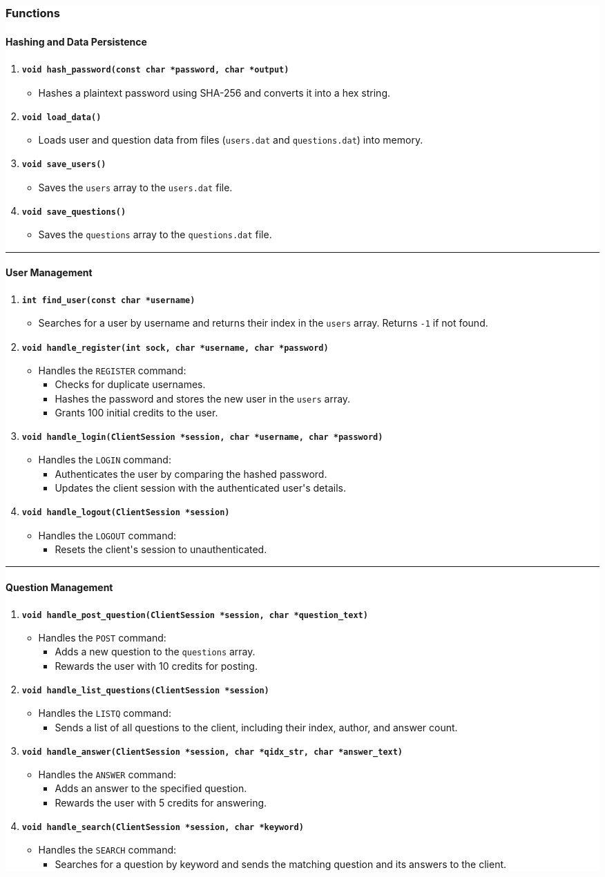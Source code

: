
### **Functions**

#### **Hashing and Data Persistence**
1. **`void hash_password(const char *password, char *output)`**  
   - Hashes a plaintext password using SHA-256 and converts it into a hex string.

2. **`void load_data()`**  
   - Loads user and question data from files (`users.dat` and `questions.dat`) into memory.

3. **`void save_users()`**  
   - Saves the `users` array to the `users.dat` file.

4. **`void save_questions()`**  
   - Saves the `questions` array to the `questions.dat` file.

---

#### **User Management**
1. **`int find_user(const char *username)`**  
   - Searches for a user by username and returns their index in the `users` array. Returns `-1` if not found.

2. **`void handle_register(int sock, char *username, char *password)`**  
   - Handles the `REGISTER` command:
     - Checks for duplicate usernames.
     - Hashes the password and stores the new user in the `users` array.
     - Grants 100 initial credits to the user.

3. **`void handle_login(ClientSession *session, char *username, char *password)`**  
   - Handles the `LOGIN` command:
     - Authenticates the user by comparing the hashed password.
     - Updates the client session with the authenticated user's details.

4. **`void handle_logout(ClientSession *session)`**  
   - Handles the `LOGOUT` command:
     - Resets the client's session to unauthenticated.

---

#### **Question Management**
1. **`void handle_post_question(ClientSession *session, char *question_text)`**  
   - Handles the `POST` command:
     - Adds a new question to the `questions` array.
     - Rewards the user with 10 credits for posting.

2. **`void handle_list_questions(ClientSession *session)`**  
   - Handles the `LISTQ` command:
     - Sends a list of all questions to the client, including their index, author, and answer count.

3. **`void handle_answer(ClientSession *session, char *qidx_str, char *answer_text)`**  
   - Handles the `ANSWER` command:
     - Adds an answer to the specified question.
     - Rewards the user with 5 credits for answering.

4. **`void handle_search(ClientSession *session, char *keyword)`**  
   - Handles the `SEARCH` command:
     - Searches for a question by keyword and sends the matching question and its answers to the client.
